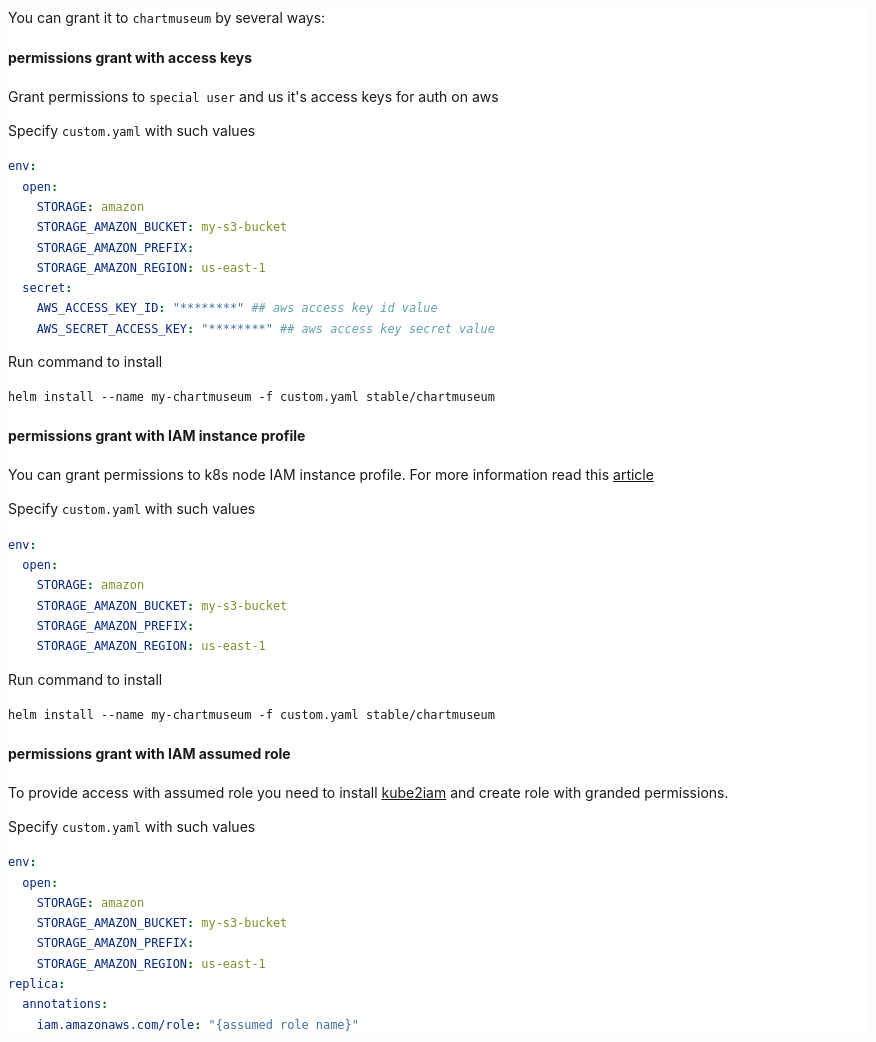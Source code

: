 You can grant it to `chartmuseum` by several ways:

#### permissions grant with access keys

Grant permissions to `special user` and us it's access keys for auth on aws

Specify `custom.yaml` with such values

```yaml
env:
  open:
    STORAGE: amazon
    STORAGE_AMAZON_BUCKET: my-s3-bucket
    STORAGE_AMAZON_PREFIX:
    STORAGE_AMAZON_REGION: us-east-1
  secret:
    AWS_ACCESS_KEY_ID: "********" ## aws access key id value
    AWS_SECRET_ACCESS_KEY: "********" ## aws access key secret value 
```

Run command to install

```shell
helm install --name my-chartmuseum -f custom.yaml stable/chartmuseum
```

#### permissions grant with IAM instance profile

You can grant permissions to k8s node IAM instance profile.
For more information read this [article](https://docs.aws.amazon.com/IAM/latest/UserGuide/id_roles_use_switch-role-ec2.html)

Specify `custom.yaml` with such values

```yaml
env:
  open:
    STORAGE: amazon
    STORAGE_AMAZON_BUCKET: my-s3-bucket
    STORAGE_AMAZON_PREFIX:
    STORAGE_AMAZON_REGION: us-east-1
```

Run command to install

```shell
helm install --name my-chartmuseum -f custom.yaml stable/chartmuseum
```

#### permissions grant with IAM assumed role

To provide access with assumed role you need to install [kube2iam](https://github.com/kubernetes/charts/tree/master/stable/kube2iam)
and create role with granded permissions.

Specify `custom.yaml` with such values

```yaml
env:
  open:
    STORAGE: amazon
    STORAGE_AMAZON_BUCKET: my-s3-bucket
    STORAGE_AMAZON_PREFIX:
    STORAGE_AMAZON_REGION: us-east-1
replica:
  annotations:
    iam.amazonaws.com/role: "{assumed role name}"
```
